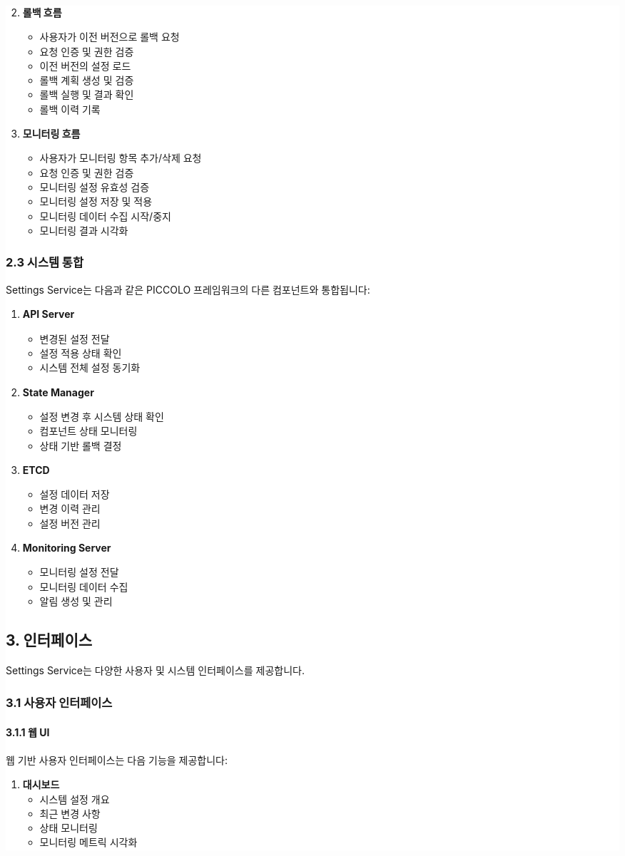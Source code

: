 2. **롤백 흐름**
   - 사용자가 이전 버전으로 롤백 요청
   - 요청 인증 및 권한 검증
   - 이전 버전의 설정 로드
   - 롤백 계획 생성 및 검증
   - 롤백 실행 및 결과 확인
   - 롤백 이력 기록

3. **모니터링 흐름**
   - 사용자가 모니터링 항목 추가/삭제 요청
   - 요청 인증 및 권한 검증
   - 모니터링 설정 유효성 검증
   - 모니터링 설정 저장 및 적용
   - 모니터링 데이터 수집 시작/중지
   - 모니터링 결과 시각화

### 2.3 시스템 통합

Settings Service는 다음과 같은 PICCOLO 프레임워크의 다른 컴포넌트와 통합됩니다:

1. **API Server**
   - 변경된 설정 전달
   - 설정 적용 상태 확인
   - 시스템 전체 설정 동기화

2. **State Manager**
   - 설정 변경 후 시스템 상태 확인
   - 컴포넌트 상태 모니터링
   - 상태 기반 롤백 결정

3. **ETCD**
   - 설정 데이터 저장
   - 변경 이력 관리
   - 설정 버전 관리

4. **Monitoring Server**
   - 모니터링 설정 전달
   - 모니터링 데이터 수집
   - 알림 생성 및 관리

## 3. 인터페이스

Settings Service는 다양한 사용자 및 시스템 인터페이스를 제공합니다.

### 3.1 사용자 인터페이스

#### 3.1.1 웹 UI

웹 기반 사용자 인터페이스는 다음 기능을 제공합니다:

1. **대시보드**
   - 시스템 설정 개요
   - 최근 변경 사항
   - 상태 모니터링
   - 모니터링 메트릭 시각화
